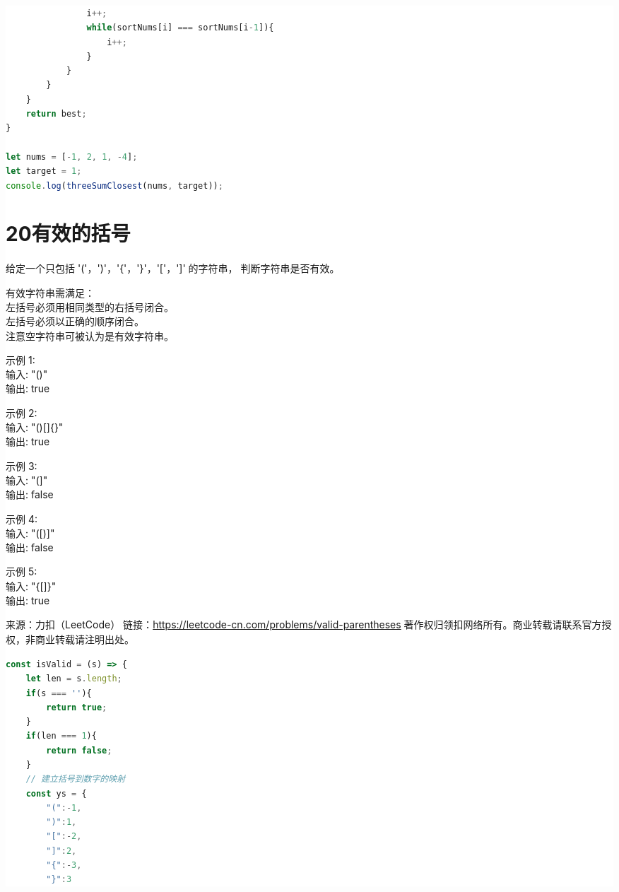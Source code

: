 ```js
                i++;
                while(sortNums[i] === sortNums[i-1]){
                    i++;
                }
            }
        }
    }
    return best;
}

let nums = [-1, 2, 1, -4];
let target = 1;
console.log(threeSumClosest(nums, target));
```

# 20有效的括号
给定一个只包括 '('，')'，'{'，'}'，'['，']' 的字符串，
判断字符串是否有效。

有效字符串需满足：  
左括号必须用相同类型的右括号闭合。  
左括号必须以正确的顺序闭合。  
注意空字符串可被认为是有效字符串。  

示例 1:  
输入: "()"  
输出: true  

示例 2:   
输入: "()[]{}"   
输出: true   

示例 3:  
输入: "(]"  
输出: false  

示例 4:  
输入: "([)]"  
输出: false  

示例 5:  
输入: "{[]}"  
输出: true  

来源：力扣（LeetCode）
链接：https://leetcode-cn.com/problems/valid-parentheses
著作权归领扣网络所有。商业转载请联系官方授权，非商业转载请注明出处。


```js
const isValid = (s) => {
    let len = s.length;
    if(s === ''){
        return true;
    }
    if(len === 1){
        return false;
    }
    // 建立括号到数字的映射
    const ys = {
        "(":-1,
        ")":1,
        "[":-2,
        "]":2,
        "{":-3,
        "}":3
```